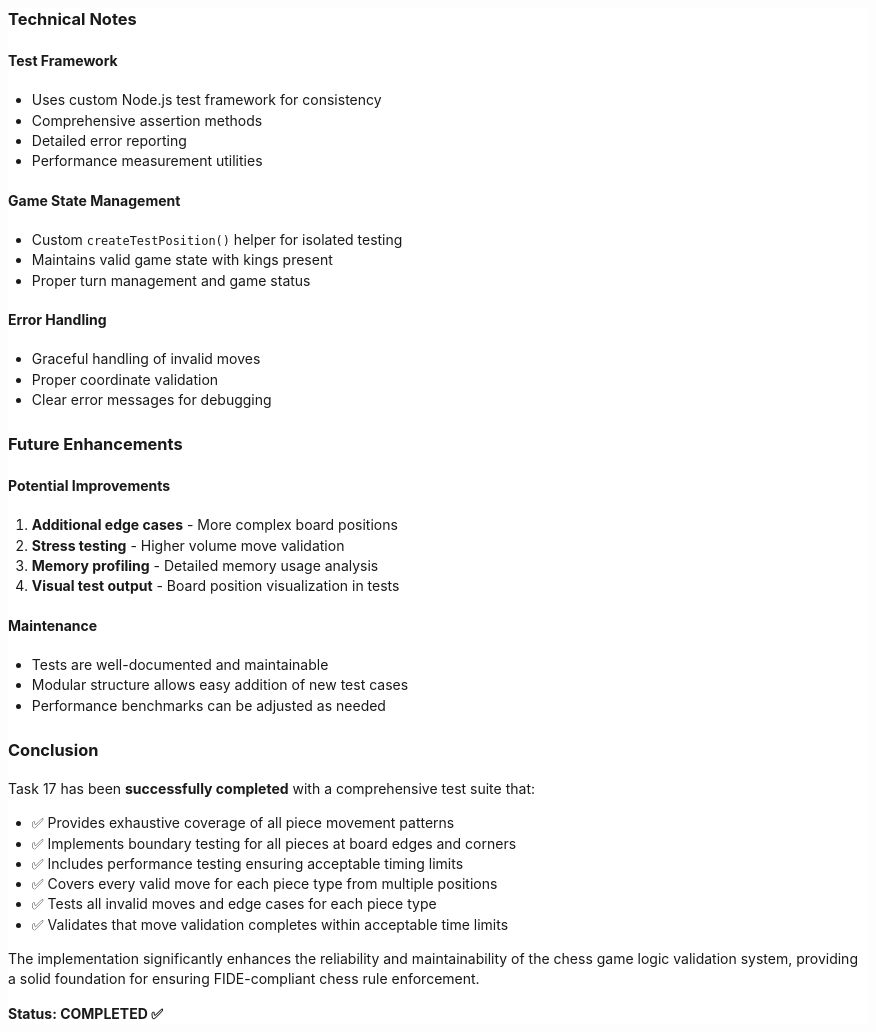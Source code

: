### Technical Notes

#### Test Framework
- Uses custom Node.js test framework for consistency
- Comprehensive assertion methods
- Detailed error reporting
- Performance measurement utilities

#### Game State Management
- Custom `createTestPosition()` helper for isolated testing
- Maintains valid game state with kings present
- Proper turn management and game status

#### Error Handling
- Graceful handling of invalid moves
- Proper coordinate validation
- Clear error messages for debugging

### Future Enhancements

#### Potential Improvements
1. **Additional edge cases** - More complex board positions
2. **Stress testing** - Higher volume move validation
3. **Memory profiling** - Detailed memory usage analysis
4. **Visual test output** - Board position visualization in tests

#### Maintenance
- Tests are well-documented and maintainable
- Modular structure allows easy addition of new test cases
- Performance benchmarks can be adjusted as needed

### Conclusion

Task 17 has been **successfully completed** with a comprehensive test suite that:

- ✅ Provides exhaustive coverage of all piece movement patterns
- ✅ Implements boundary testing for all pieces at board edges and corners
- ✅ Includes performance testing ensuring acceptable timing limits
- ✅ Covers every valid move for each piece type from multiple positions
- ✅ Tests all invalid moves and edge cases for each piece type
- ✅ Validates that move validation completes within acceptable time limits

The implementation significantly enhances the reliability and maintainability of the chess game logic validation system, providing a solid foundation for ensuring FIDE-compliant chess rule enforcement.

**Status: COMPLETED ✅**